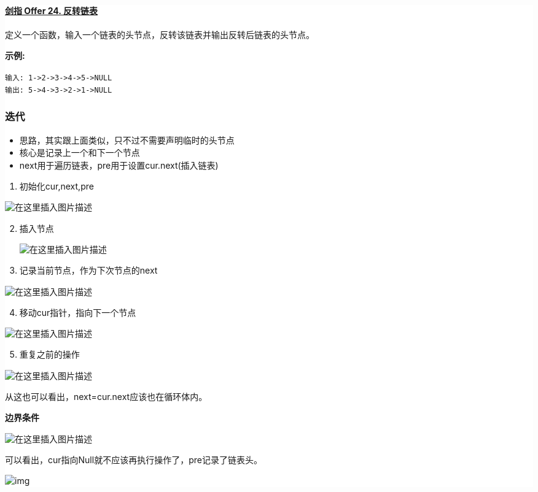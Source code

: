 #### [剑指 Offer 24. 反转链表](https://leetcode-cn.com/problems/fan-zhuan-lian-biao-lcof/)

定义一个函数，输入一个链表的头节点，反转该链表并输出反转后链表的头节点。

 

**示例:**

```
输入: 1->2->3->4->5->NULL
输出: 5->4->3->2->1->NULL
```



### 迭代

- 思路，其实跟上面类似，只不过不需要声明临时的头节点
- 核心是记录上一个和下一个节点
- next用于遍历链表，pre用于设置cur.next(插入链表)



1. 初始化cur,next,pre 

![在这里插入图片描述](https://img-blog.csdnimg.cn/20200826152310348.png?x-oss-process=image/watermark,type_ZmFuZ3poZW5naGVpdGk,shadow_10,text_aHR0cHM6Ly9ibG9nLmNzZG4ubmV0L1pIZ29nb2dvaGE=,size_16,color_FFFFFF,t_70#pic_center)



2. 插入节点

   ![在这里插入图片描述](https://img-blog.csdnimg.cn/20200826152703898.png?x-oss-process=image/watermark,type_ZmFuZ3poZW5naGVpdGk,shadow_10,text_aHR0cHM6Ly9ibG9nLmNzZG4ubmV0L1pIZ29nb2dvaGE=,size_16,color_FFFFFF,t_70#pic_center)



3. 记录当前节点，作为下次节点的next

![在这里插入图片描述](https://img-blog.csdnimg.cn/20200826152846168.png?x-oss-process=image/watermark,type_ZmFuZ3poZW5naGVpdGk,shadow_10,text_aHR0cHM6Ly9ibG9nLmNzZG4ubmV0L1pIZ29nb2dvaGE=,size_16,color_FFFFFF,t_70#pic_center)



4. 移动cur指针，指向下一个节点

![在这里插入图片描述](https://img-blog.csdnimg.cn/2020082615292090.png?x-oss-process=image/watermark,type_ZmFuZ3poZW5naGVpdGk,shadow_10,text_aHR0cHM6Ly9ibG9nLmNzZG4ubmV0L1pIZ29nb2dvaGE=,size_16,color_FFFFFF,t_70#pic_center)



5. 重复之前的操作

![在这里插入图片描述](https://img-blog.csdnimg.cn/20200826152948698.png?x-oss-process=image/watermark,type_ZmFuZ3poZW5naGVpdGk,shadow_10,text_aHR0cHM6Ly9ibG9nLmNzZG4ubmV0L1pIZ29nb2dvaGE=,size_16,color_FFFFFF,t_70#pic_center)

从这也可以看出，next=cur.next应该也在循环体内。

**边界条件**

![在这里插入图片描述](https://img-blog.csdnimg.cn/20200826155043575.png?x-oss-process=image/watermark,type_ZmFuZ3poZW5naGVpdGk,shadow_10,text_aHR0cHM6Ly9ibG9nLmNzZG4ubmV0L1pIZ29nb2dvaGE=,size_16,color_FFFFFF,t_70#pic_center)

可以看出，cur指向Null就不应该再执行操作了，pre记录了链表头。

![img](https://pic.leetcode-cn.com/9ce26a709147ad9ce6152d604efc1cc19a33dc5d467ed2aae5bc68463fdd2888.gif)
